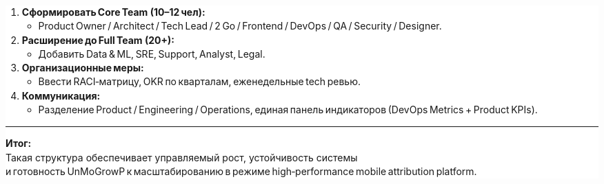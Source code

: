1. **Сформировать Core Team (10–12 чел):**
   - Product Owner / Architect / Tech Lead / 2 Go / Frontend / DevOps / QA / Security / Designer.
2. **Расширение до Full Team (20+):**
   - Добавить Data & ML, SRE, Support, Analyst, Legal.
3. **Организационные меры:**
   - Ввести RACI‑матрицу, OKR по кварталам, еженедельные tech ревью.
4. **Коммуникация:**
   - Разделение Product / Engineering / Operations, единая панель индикаторов (DevOps Metrics + Product KPIs).

---

**Итог:**  
Такая структура обеспечивает управляемый рост, устойчивость системы и готовность UnMoGrowP к масштабированию в режиме high‑performance mobile attribution platform.


